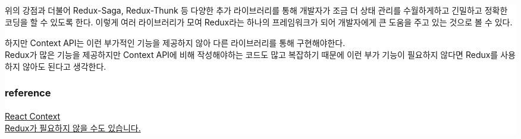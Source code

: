 위의 강점과 더불어 Redux-Saga, Redux-Thunk 등 다양한 추가 라이브러리를 통해 개발자가 조금 더 상태 관리를 수월하게하고 긴밀하고 정확한 코딩을 할 수 있도록 한다. 이렇게 여러 라이브러리가 모여 Redux라는 하나의 프레임워크가 되어 개발자에게 큰 도움을 주고 있는 것으로 볼 수 있다.

하지만 Context API는 이런 부가적인 기능을 제공하지 않아 다른 라이브러리를 통해 구현해야한다.  
Redux가 많은 기능을 제공하지만 Context API에 비해 작성해야하는 코드도 많고 복잡하기 때문에 이런 부가 기능이 필요하지 않다면 Redux를 사용하지 않아도 된다고 생각한다.

### reference

[React Context](https://ko.reactjs.org/docs/context.html)  
[Redux가 필요하지 않을 수도 있습니다.](https://medium.com/@dan_abramov/you-might-not-need-redux-be46360cf367)
